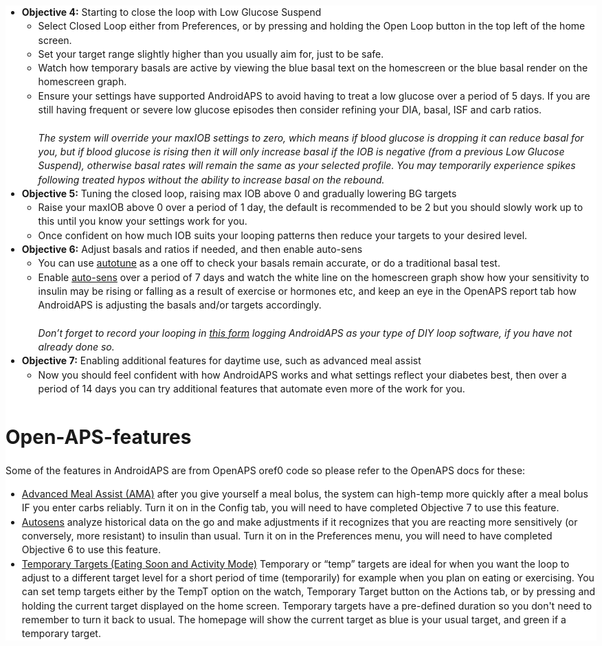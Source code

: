 * **Objective 4:** Starting to close the loop with Low Glucose Suspend
  * Select Closed Loop either from Preferences, or by pressing and holding the Open Loop button in the top left of the home screen.
  * Set your target range slightly higher than you usually aim for, just to be safe.
  * Watch  how temporary basals are active by viewing the blue basal text on the homescreen or the blue basal render on the homescreen graph.
  * Ensure your settings have supported AndroidAPS to avoid having to treat a low glucose over a period of 5 days.  If you are still having frequent or severe low glucose episodes then consider refining your DIA, basal, ISF and carb ratios.
<br><br>_The system will override your maxIOB settings to zero, which means if blood glucose is dropping it can reduce basal for you, but if blood glucose is rising then it will only increase basal if the IOB is negative (from a previous Low Glucose Suspend), otherwise basal rates will remain the same as your selected profile.  You may temporarily experience spikes following treated hypos without the ability to increase basal on the rebound._
 
* **Objective 5:** Tuning the closed loop, raising max IOB above 0 and gradually lowering BG targets
  * Raise your maxIOB above 0 over a period of 1 day, the default is recommended to be 2 but you should slowly work up to this until you know your settings work for you.
  * Once confident on how much IOB suits your looping patterns then reduce your targets to your desired level.
 
* **Objective 6:** Adjust basals and ratios if needed, and then enable auto-sens
  * You can use [autotune](https://openaps.readthedocs.io/en/latest/docs/Customize-Iterate/autotune.html) as a one off to check your basals remain accurate, or do a traditional basal test.
  * Enable [auto-sens](http://androidaps-user-guide.readthedocs.io/en/latest/en/en_Usage.html#open-aps-features) over a period of 7 days and watch the white line on the homescreen graph show how your sensitivity to insulin may be rising or falling as a result of exercise or hormones etc, and keep an eye in the OpenAPS report tab how AndroidAPS is adjusting the basals and/or targets accordingly.
<br><br>_Don’t forget to record your looping in [this form](http://bit.ly/nowlooping) logging AndroidAPS as your type of DIY loop software, if you have not already done so._
 
* **Objective 7:** Enabling additional features for daytime use, such as advanced meal assist
  * Now you should feel confident with how AndroidAPS works and what settings reflect your diabetes best, then over a period of 14 days you can try additional features that automate even more of the work for you.
  
Open-APS-features
=================
  
  Some of the features in AndroidAPS are from OpenAPS oref0 code so please refer to the OpenAPS docs for these:
* [Advanced Meal Assist (AMA)](http://openaps.readthedocs.io/en/latest/docs/walkthrough/phase-4/advanced-features.html#advanced-meal-assist-or-ama) after you give yourself a meal bolus, the system can high-temp more quickly after a meal bolus IF you enter carbs reliably.  Turn it on in the Config tab, you will need to have completed Objective 7 to use this feature.
* [Autosens](http://openaps.readthedocs.io/en/latest/docs/walkthrough/phase-4/advanced-features.html#auto-sensitivity-mode) analyze historical data on the go and make adjustments if it recognizes that you are reacting more sensitively (or conversely, more resistant) to insulin than usual.  Turn it on in the Preferences menu, you will need to have completed Objective 6 to use this feature.
* [Temporary Targets (Eating Soon and Activity Mode)](http://openaps.readthedocs.io/en/latest/docs/walkthrough/phase-4/advanced-features.html#eating-soon-and-activity-mode-temporary-targets) Temporary or “temp” targets are ideal for when you want the loop to adjust to a different target level for a short period of time (temporarily) for example when you plan on eating or exercising.  You can set temp targets either by the TempT option on the watch, Temporary Target button on the Actions tab, or by pressing and holding the current target displayed on the home screen.  Temporary targets have a pre-defined duration so you don't need to remember to turn it back to usual.  The homepage will show the current target as blue is your usual target, and green if a temporary target.

